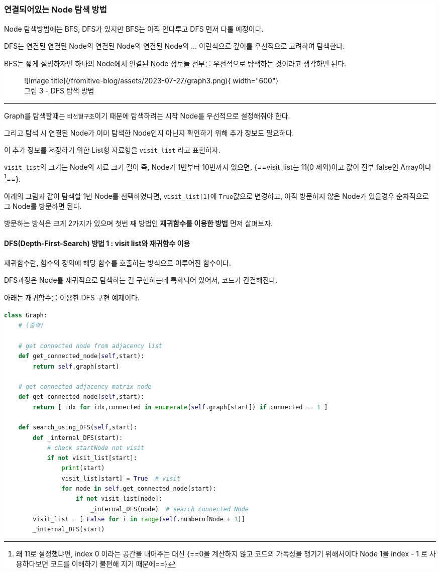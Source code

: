 ### 연결되어있는 Node 탐색 방법

Node 탐색방법에는 BFS, DFS가 있지만 BFS는 아직 안다루고 DFS 먼저 다룰 예정이다.

DFS는 연결된 연결된 Node의 연결된 Node의 연결된 Node의 ... 이런식으로 깊이를 우선적으로 고려하여 탐색한다.

BFS는 짧게 설명하자면 하나의 Node에서 연결된 Node 정보들 전부를 우선적으로 탐색하는 것이라고 생각하면 된다.

<figure markdown>
![Image title](/fromitive-blog/assets/2023-07-27/graph3.png){ width="600"}
<figcaption>그림 3 - DFS 탐색 방법</figcaption>
</figure>

---

Graph를 탐색할때는 `비선형구조`이기 때문에 탐색하려는 시작 Node를 우선적으로 설정해줘야 한다.

그리고 탐색 시 연결된 Node가 이미 탐색한 Node인지 아닌지 확인하기 위해 추가 정보도 필요하다.

이 추가 정보를 저장하기 위한 List형 자료형을 `visit_list` 라고 표현하자.

`visit_list`의 크기는 Node의 자료 크기 길이 즉, Node가 1번부터 10번까지 있으면, {==visit_list는 11(0 제외)이고 값이 전부 false인 Array이다[^1]==}.
[^1]: 왜 11로 설정했냐면, index 0 이라는 공간을 내어주는 대신 {==0을 계산하지 않고 코드의 가독성을 챙기기 위해서이다 Node 1을 index - 1 로 사용하다보면 코드를 이해하기 불편해 지기 때문에==} 

아래의 그림과 같이 탐색할 1번 Node를 선택하였다면, `visit_list[1]`에 `True`값으로 변경하고, 아직 방문하지 않은 Node가 있을경우 순차적으로 그 Node를 방문하면 된다.

방문하는 방식은 크게 2가지가 있으며 첫번 째 방법인 **재귀함수를 이용한 방법** 먼저 살펴보자.

#### DFS(Depth-First-Search) 방법 1 : visit list와 재귀함수 이용

재귀함수란, 함수의 정의에 해당 함수를 호출하는 방식으로 이루어진 함수이다. 

DFS과정은 Node를 재귀적으로 탐색하는 걸 구현하는데 특화되어 있어서, 코드가 간결해진다. 

아래는 재귀함수를 이용한 DFS 구현 예제이다.

``` python title="graph_dfs.py" linenums="1"
class Graph:
    # (중략)
    
    # get connected node from adjacency list
    def get_connected_node(self,start):
        return self.graph[start]

    # get connected adjacency matrix node
    def get_connected_node(self,start):
        return [ idx for idx,connected in enumerate(self.graph[start]) if connected == 1 ]

    def search_using_DFS(self,start):
        def _internal_DFS(start):
            # check startNode not visit
            if not visit_list[start]:
                print(start)
                visit_list[start] = True  # visit
                for node in self.get_connected_node(start):
                    if not visit_list[node]:
                        _internal_DFS(node)  # search connected Node
        visit_list = [ False for i in range(self.numberofNode + 1)]
        _internal_DFS(start)      
```
